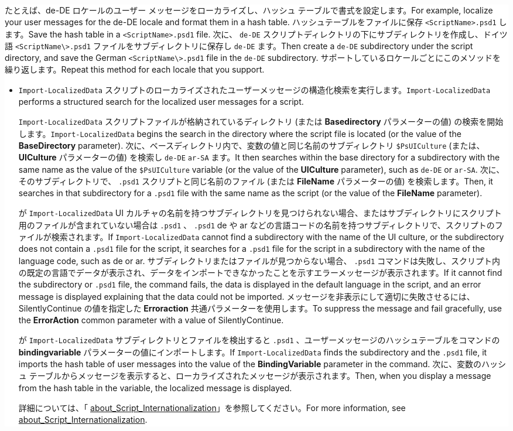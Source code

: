   <span data-ttu-id="f3567-206">たとえば、de-DE ロケールのユーザー メッセージをローカライズし、ハッシュ テーブルで書式を設定します。</span><span class="sxs-lookup"><span data-stu-id="f3567-206">For example, localize your user messages for the de-DE locale and format them in a hash table.</span></span>
  <span data-ttu-id="f3567-207">ハッシュテーブルをファイルに保存 `<ScriptName>.psd1` します。</span><span class="sxs-lookup"><span data-stu-id="f3567-207">Save the hash table in a `<ScriptName>.psd1` file.</span></span> <span data-ttu-id="f3567-208">次に、 `de-DE` スクリプトディレクトリの下にサブディレクトリを作成し、ドイツ語 `<ScriptName\>.psd1` ファイルをサブディレクトリに保存し `de-DE` ます。</span><span class="sxs-lookup"><span data-stu-id="f3567-208">Then create a `de-DE` subdirectory under the script directory, and save the German `<ScriptName\>.psd1` file in the `de-DE` subdirectory.</span></span>
  <span data-ttu-id="f3567-209">サポートしているロケールごとにこのメソッドを繰り返します。</span><span class="sxs-lookup"><span data-stu-id="f3567-209">Repeat this method for each locale that you support.</span></span>

- <span data-ttu-id="f3567-210">`Import-LocalizedData` スクリプトのローカライズされたユーザーメッセージの構造化検索を実行します。</span><span class="sxs-lookup"><span data-stu-id="f3567-210">`Import-LocalizedData` performs a structured search for the localized user messages for a script.</span></span>

  <span data-ttu-id="f3567-211">`Import-LocalizedData` スクリプトファイルが格納されているディレクトリ (または **Basedirectory** パラメーターの値) の検索を開始します。</span><span class="sxs-lookup"><span data-stu-id="f3567-211">`Import-LocalizedData` begins the search in the directory where the script file is located (or the value of the **BaseDirectory** parameter).</span></span> <span data-ttu-id="f3567-212">次に、ベースディレクトリ内で、変数の値と同じ名前のサブディレクトリ `$PsUICulture` (または、 **UICulture** パラメーターの値) を検索し `de-DE` `ar-SA` ます。</span><span class="sxs-lookup"><span data-stu-id="f3567-212">It then searches within the base directory for a subdirectory with the same name as the value of the `$PsUICulture` variable (or the value of the **UICulture** parameter), such as `de-DE` or `ar-SA`.</span></span> <span data-ttu-id="f3567-213">次に、そのサブディレクトリで、 `.psd1` スクリプトと同じ名前のファイル (または **FileName** パラメーターの値) を検索します。</span><span class="sxs-lookup"><span data-stu-id="f3567-213">Then, it searches in that subdirectory for a `.psd1` file with the same name as the script (or the value of the **FileName** parameter).</span></span>

  <span data-ttu-id="f3567-214">が `Import-LocalizedData` UI カルチャの名前を持つサブディレクトリを見つけられない場合、またはサブディレクトリにスクリプト用のファイルが含まれていない場合は `.psd1` 、 `.psd1` de や ar などの言語コードの名前を持つサブディレクトリで、スクリプトのファイルが検索されます。</span><span class="sxs-lookup"><span data-stu-id="f3567-214">If `Import-LocalizedData` cannot find a subdirectory with the name of the UI culture, or the subdirectory does not contain a `.psd1` file for the script, it searches for a `.psd1` file for the script in a subdirectory with the name of the language code, such as de or ar.</span></span> <span data-ttu-id="f3567-215">サブディレクトリまたはファイルが見つからない場合、 `.psd1` コマンドは失敗し、スクリプト内の既定の言語でデータが表示され、データをインポートできなかったことを示すエラーメッセージが表示されます。</span><span class="sxs-lookup"><span data-stu-id="f3567-215">If it cannot find the subdirectory or `.psd1` file, the command fails, the data is displayed in the default language in the script, and an error message is displayed explaining that the data could not be imported.</span></span> <span data-ttu-id="f3567-216">メッセージを非表示にして適切に失敗させるには、SilentlyContinue の値を指定した **Erroraction** 共通パラメーターを使用します。</span><span class="sxs-lookup"><span data-stu-id="f3567-216">To suppress the message and fail gracefully, use the **ErrorAction** common parameter with a value of SilentlyContinue.</span></span>

  <span data-ttu-id="f3567-217">が `Import-LocalizedData` サブディレクトリとファイルを検出すると `.psd1` 、ユーザーメッセージのハッシュテーブルをコマンドの **bindingvariable** パラメーターの値にインポートします。</span><span class="sxs-lookup"><span data-stu-id="f3567-217">If `Import-LocalizedData` finds the subdirectory and the `.psd1` file, it imports the hash table of user messages into the value of the **BindingVariable** parameter in the command.</span></span> <span data-ttu-id="f3567-218">次に、変数のハッシュ テーブルからメッセージを表示すると、ローカライズされたメッセージが表示されます。</span><span class="sxs-lookup"><span data-stu-id="f3567-218">Then, when you display a message from the hash table in the variable, the localized message is displayed.</span></span>

  <span data-ttu-id="f3567-219">詳細については、「 [about_Script_Internationalization](../Microsoft.Powershell.Core/About/about_Script_Internationalization.md)」を参照してください。</span><span class="sxs-lookup"><span data-stu-id="f3567-219">For more information, see [about_Script_Internationalization](../Microsoft.Powershell.Core/About/about_Script_Internationalization.md).</span></span>
